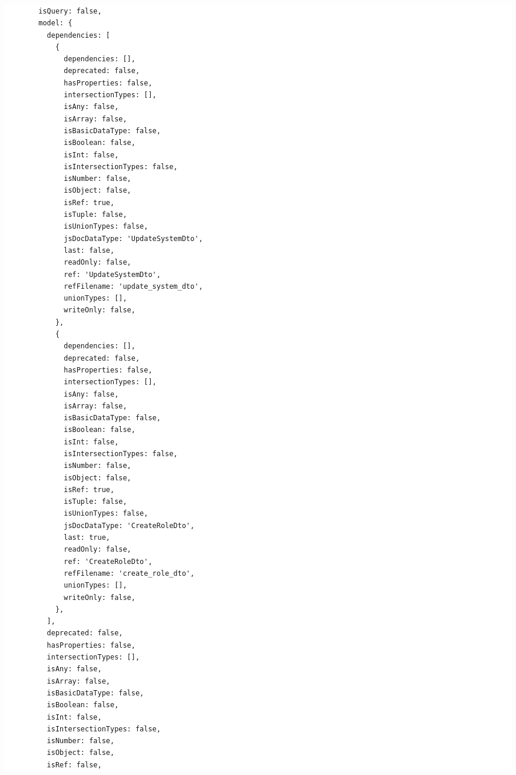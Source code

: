             isQuery: false,
            model: {
              dependencies: [
                {
                  dependencies: [],
                  deprecated: false,
                  hasProperties: false,
                  intersectionTypes: [],
                  isAny: false,
                  isArray: false,
                  isBasicDataType: false,
                  isBoolean: false,
                  isInt: false,
                  isIntersectionTypes: false,
                  isNumber: false,
                  isObject: false,
                  isRef: true,
                  isTuple: false,
                  isUnionTypes: false,
                  jsDocDataType: 'UpdateSystemDto',
                  last: false,
                  readOnly: false,
                  ref: 'UpdateSystemDto',
                  refFilename: 'update_system_dto',
                  unionTypes: [],
                  writeOnly: false,
                },
                {
                  dependencies: [],
                  deprecated: false,
                  hasProperties: false,
                  intersectionTypes: [],
                  isAny: false,
                  isArray: false,
                  isBasicDataType: false,
                  isBoolean: false,
                  isInt: false,
                  isIntersectionTypes: false,
                  isNumber: false,
                  isObject: false,
                  isRef: true,
                  isTuple: false,
                  isUnionTypes: false,
                  jsDocDataType: 'CreateRoleDto',
                  last: true,
                  readOnly: false,
                  ref: 'CreateRoleDto',
                  refFilename: 'create_role_dto',
                  unionTypes: [],
                  writeOnly: false,
                },
              ],
              deprecated: false,
              hasProperties: false,
              intersectionTypes: [],
              isAny: false,
              isArray: false,
              isBasicDataType: false,
              isBoolean: false,
              isInt: false,
              isIntersectionTypes: false,
              isNumber: false,
              isObject: false,
              isRef: false,